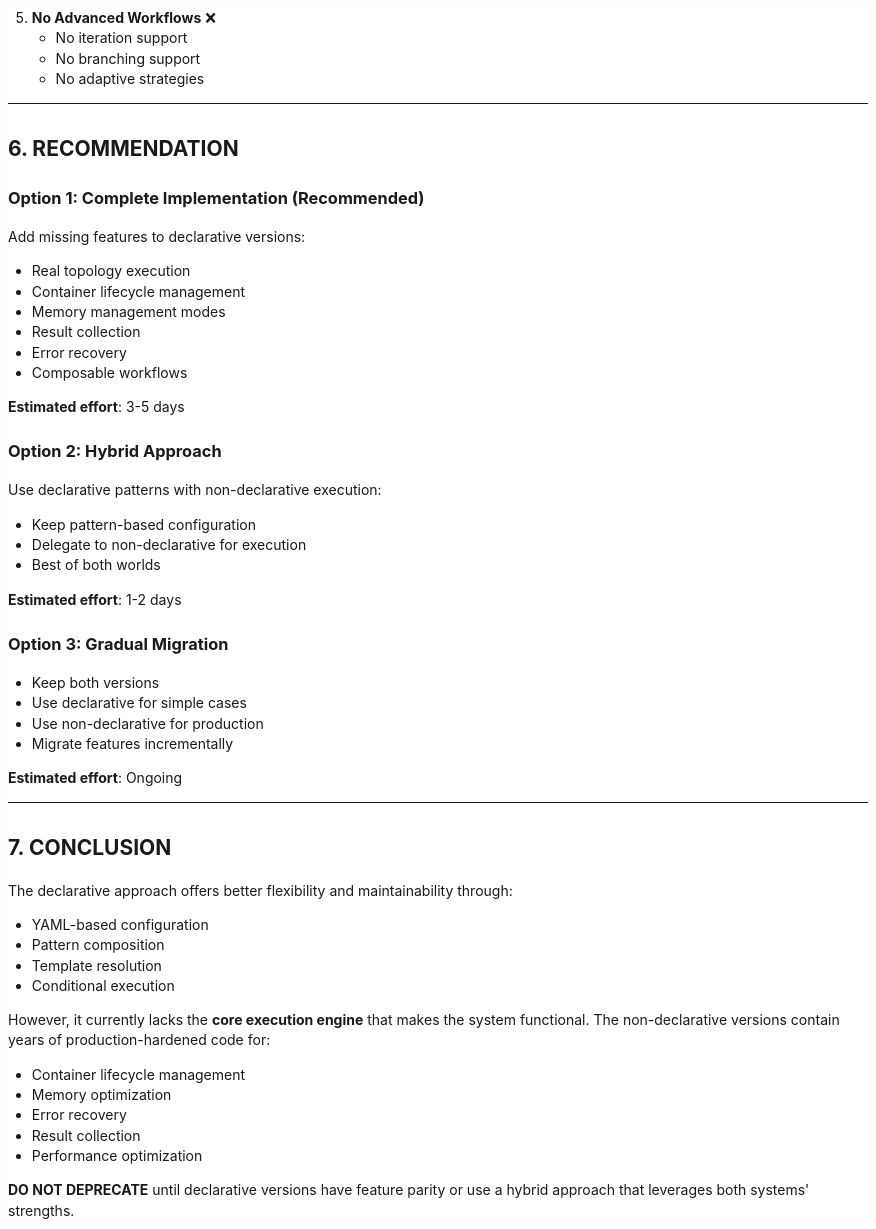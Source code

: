 5. **No Advanced Workflows** ❌
   - No iteration support
   - No branching support
   - No adaptive strategies

---

## 6. RECOMMENDATION

### Option 1: Complete Implementation (Recommended)
Add missing features to declarative versions:
- Real topology execution
- Container lifecycle management
- Memory management modes
- Result collection
- Error recovery
- Composable workflows

**Estimated effort**: 3-5 days

### Option 2: Hybrid Approach
Use declarative patterns with non-declarative execution:
- Keep pattern-based configuration
- Delegate to non-declarative for execution
- Best of both worlds

**Estimated effort**: 1-2 days

### Option 3: Gradual Migration
- Keep both versions
- Use declarative for simple cases
- Use non-declarative for production
- Migrate features incrementally

**Estimated effort**: Ongoing

---

## 7. CONCLUSION

The declarative approach offers better flexibility and maintainability through:
- YAML-based configuration
- Pattern composition
- Template resolution
- Conditional execution

However, it currently lacks the **core execution engine** that makes the system functional. The non-declarative versions contain years of production-hardened code for:
- Container lifecycle management
- Memory optimization
- Error recovery
- Result collection
- Performance optimization

**DO NOT DEPRECATE** until declarative versions have feature parity or use a hybrid approach that leverages both systems' strengths.